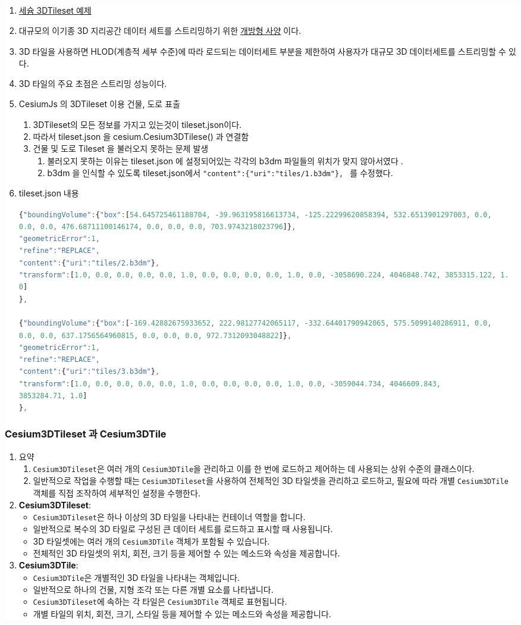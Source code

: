 1. [세슘 3DTileset 예제](https://sandcastle.cesium.com/?src=3D%20Tiles%20Adjust%20Height.html&label=3D%20Tiles)

2. 대규모의 이기종 3D 지리공간 데이터 세트를 스트리밍하기 위한 [개방형 사양](https://github.com/CesiumGS/3d-tiles) 이다. 

3. 3D 타일을 사용하면 HLOD(계층적 세부 수준)에 따라 로드되는 데이터세트 부분을 제한하여 사용자가 대규모 3D 데이터세트를 스트리밍할 수 있다. 

4. 3D 타일의 주요 초점은 스트리밍 성능이다. 

5. CesiumJs 의 3DTileset 이용 건물, 도로 표출 

   1. 3DTileset의 모든 정보를 가지고 있는것이 tileset.json이다. 
   2. 따라서 tileset.json 을 cesium.Cesium3DTilese() 과 연결함 
   3. 건물 및 도로 Tileset 을 불러오지 못하는 문제 발생 
      1. 불러오지 못하는 이유는 tileset.json 에 설정되어있는 각각의 b3dm 파일들의 위치가 맞지 않아서였다 .
      2. b3dm 을 인식할 수 있도록 tileset.json에서 `"content":{"uri":"tiles/1.b3dm"}, ` 를 수정했다. 

6. tileset.json 내용 

   ```js
   {"boundingVolume":{"box":[54.645725461188704, -39.963195816613734, -125.22299620858394, 532.6513901297003, 0.0, 
   0.0, 0.0, 476.68711100146174, 0.0, 0.0, 0.0, 703.9743218023796]}, 
   "geometricError":1, 
   "refine":"REPLACE", 
   "content":{"uri":"tiles/2.b3dm"}, 
   "transform":[1.0, 0.0, 0.0, 0.0, 0.0, 1.0, 0.0, 0.0, 0.0, 0.0, 1.0, 0.0, -3058690.224, 4046848.742, 3853315.122, 1.0]
   }, 
       
   {"boundingVolume":{"box":[-169.42882675933652, 222.98127742065117, -332.64401790942065, 575.5099140286911, 0.0, 
   0.0, 0.0, 637.1756564960815, 0.0, 0.0, 0.0, 972.7312093048822]}, 
   "geometricError":1, 
   "refine":"REPLACE", 
   "content":{"uri":"tiles/3.b3dm"}, 
   "transform":[1.0, 0.0, 0.0, 0.0, 0.0, 1.0, 0.0, 0.0, 0.0, 0.0, 1.0, 0.0, -3059044.734, 4046609.843,
   3853284.71, 1.0]
   }, 
   ```


### Cesium3DTileset 과 Cesium3DTile

1. 요약
   1. `Cesium3DTileset`은 여러 개의 `Cesium3DTile`을 관리하고 이를 한 번에 로드하고 제어하는 데 사용되는 상위 수준의 클래스이다. 
   2. 일반적으로 작업을 수행할 때는 `Cesium3DTileset`을 사용하여 전체적인 3D 타일셋을 관리하고 로드하고, 필요에 따라 개별 `Cesium3DTile` 객체를 직접 조작하여 세부적인 설정을 수행한다. 
2. **Cesium3DTileset**:
   - `Cesium3DTileset`은 하나 이상의 3D 타일을 나타내는 컨테이너 역할을 합니다.
   - 일반적으로 복수의 3D 타일로 구성된 큰 데이터 세트를 로드하고 표시할 때 사용됩니다.
   - 3D 타일셋에는 여러 개의 `Cesium3DTile` 객체가 포함될 수 있습니다.
   - 전체적인 3D 타일셋의 위치, 회전, 크기 등을 제어할 수 있는 메소드와 속성을 제공합니다.
3. **Cesium3DTile**:
   - `Cesium3DTile`은 개별적인 3D 타일을 나타내는 객체입니다.
   - 일반적으로 하나의 건물, 지형 조각 또는 다른 개별 요소를 나타냅니다.
   - `Cesium3DTileset`에 속하는 각 타일은 `Cesium3DTile` 객체로 표현됩니다.
   - 개별 타일의 위치, 회전, 크기, 스타일 등을 제어할 수 있는 메소드와 속성을 제공합니다.
